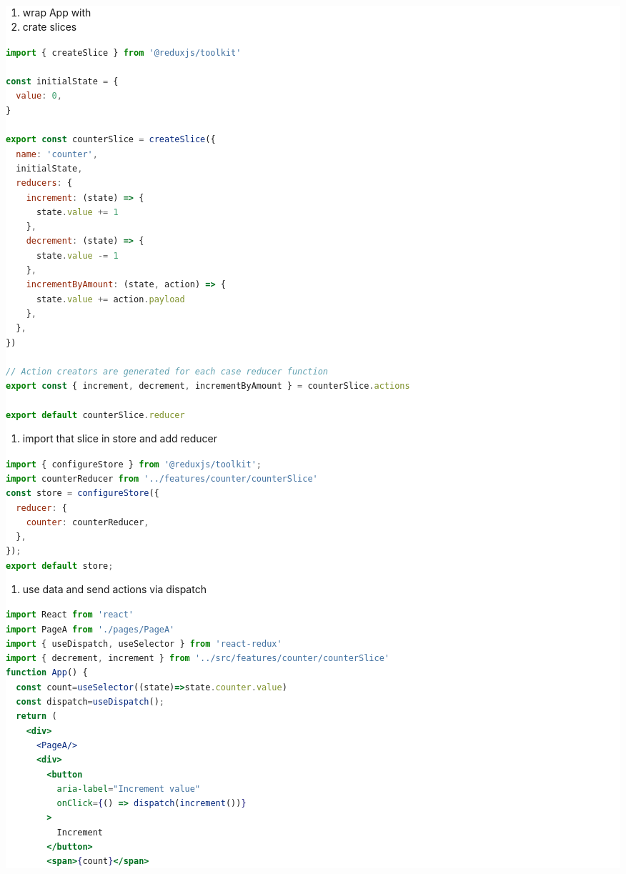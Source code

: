 1. wrap App with <Provider store={store}>
2. crate slices

```jsx
import { createSlice } from '@reduxjs/toolkit'

const initialState = {
  value: 0,
}

export const counterSlice = createSlice({
  name: 'counter',
  initialState,
  reducers: {
    increment: (state) => {
      state.value += 1
    },
    decrement: (state) => {
      state.value -= 1
    },
    incrementByAmount: (state, action) => {
      state.value += action.payload
    },
  },
})

// Action creators are generated for each case reducer function
export const { increment, decrement, incrementByAmount } = counterSlice.actions

export default counterSlice.reducer
```

1. import that slice in store and add reducer

```jsx
import { configureStore } from '@reduxjs/toolkit';
import counterReducer from '../features/counter/counterSlice'
const store = configureStore({
  reducer: {
    counter: counterReducer,
  },
});
export default store;

```

1. use data and send actions via dispatch

```jsx
import React from 'react'
import PageA from './pages/PageA'
import { useDispatch, useSelector } from 'react-redux'
import { decrement, increment } from '../src/features/counter/counterSlice'
function App() {
  const count=useSelector((state)=>state.counter.value)
  const dispatch=useDispatch();
  return (
    <div>
      <PageA/>
      <div>
        <button
          aria-label="Increment value"
          onClick={() => dispatch(increment())}
        >
          Increment
        </button>
        <span>{count}</span>
```